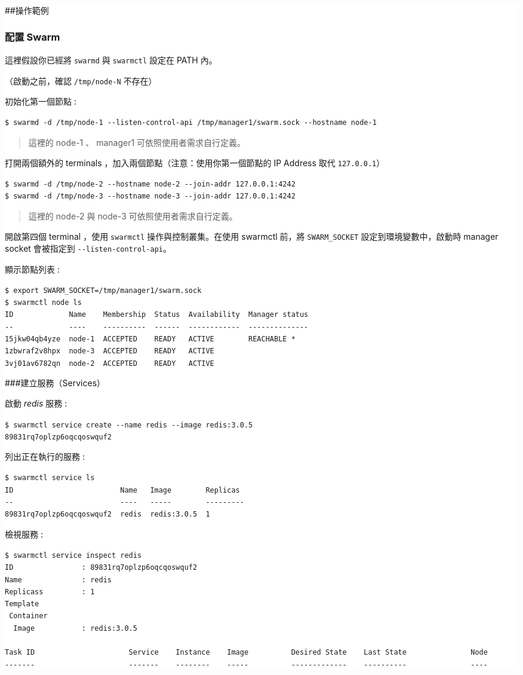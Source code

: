 ##操作範例

### 配置 Swarm

這裡假設你已經將 `swarmd` 與 `swarmctl` 設定在 PATH 內。

（啟動之前，確認 `/tmp/node-N` 不存在）

初始化第一個節點 :

```
$ swarmd -d /tmp/node-1 --listen-control-api /tmp/manager1/swarm.sock --hostname node-1
```

> 這裡的 node-1 、 manager1 可依照使用者需求自行定義。

打開兩個額外的 terminals ，加入兩個節點（注意：使用你第一個節點的 IP Address 取代 `127.0.0.1`）

```
$ swarmd -d /tmp/node-2 --hostname node-2 --join-addr 127.0.0.1:4242
$ swarmd -d /tmp/node-3 --hostname node-3 --join-addr 127.0.0.1:4242
```

> 這裡的 node-2 與 node-3 可依照使用者需求自行定義。

開啟第四個 terminal ，使用 `swarmctl` 操作與控制叢集。在使用 swarmctl 前，將 `SWARM_SOCKET` 設定到環境變數中，啟動時 manager socket 會被指定到 `--listen-control-api`。

顯示節點列表 :

```
$ export SWARM_SOCKET=/tmp/manager1/swarm.sock
$ swarmctl node ls
ID             Name    Membership  Status  Availability  Manager status
--             ----    ----------  ------  ------------  --------------
15jkw04qb4yze  node-1  ACCEPTED    READY   ACTIVE        REACHABLE *
1zbwraf2v8hpx  node-3  ACCEPTED    READY   ACTIVE        
3vj01av6782qn  node-2  ACCEPTED    READY   ACTIVE   
```     

###建立服務（Services）

啟動 *redis* 服務 :

```
$ swarmctl service create --name redis --image redis:3.0.5
89831rq7oplzp6oqcqoswquf2
```

列出正在執行的服務 :

```
$ swarmctl service ls
ID                         Name   Image        Replicas
--                         ----   -----        ---------
89831rq7oplzp6oqcqoswquf2  redis  redis:3.0.5  1
```

檢視服務 :

```
$ swarmctl service inspect redis
ID                : 89831rq7oplzp6oqcqoswquf2
Name              : redis
Replicass         : 1
Template
 Container
  Image           : redis:3.0.5

Task ID                      Service    Instance    Image          Desired State    Last State               Node
-------                      -------    --------    -----          -------------    ----------               ----
```